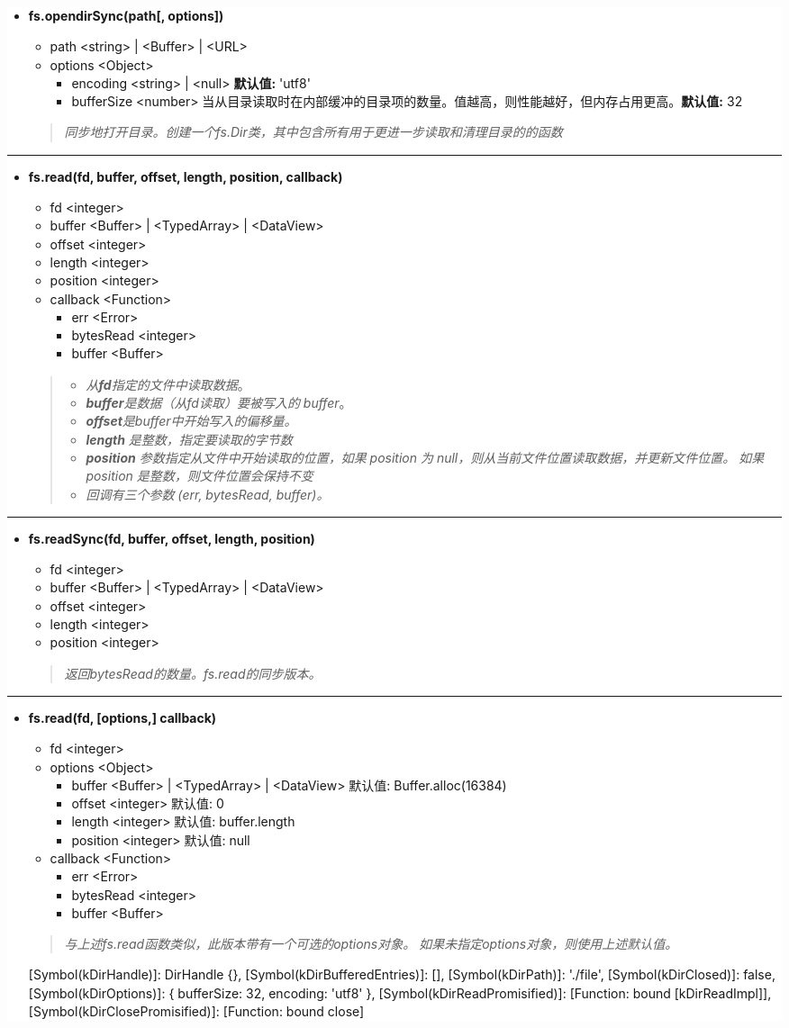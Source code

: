 - **fs.opendirSync(path[, options])**
  - path \<string> | \<Buffer> | \<URL>
  - options \<Object>
    - encoding \<string> | \<null> **默认值:** 'utf8'
    - bufferSize \<number> 当从目录读取时在内部缓冲的目录项的数量。值越高，则性能越好，但内存占用更高。**默认值:** 32

  >*同步地打开目录。创建一个fs.Dir类，其中包含所有用于更进一步读取和清理目录的的函数*

---

- **fs.read(fd, buffer, offset, length, position, callback)**
  - fd \<integer>
  - buffer \<Buffer> | \<TypedArray> | \<DataView>
  - offset \<integer>
  - length \<integer>
  - position \<integer>
  - callback \<Function>
    - err \<Error>
    - bytesRead \<integer>
    - buffer \<Buffer>

  > - *从**fd**指定的文件中读取数据*。
  > - ***buffer**是数据（从fd读取）要被写入的 buffer*。
  > - ***offset**是buffer中开始写入的偏移量。*
  > - ***length** 是整数，指定要读取的字节数*
  > - ***position** 参数指定从文件中开始读取的位置，如果 position 为 null，则从当前文件位置读取数据，并更新文件位置。 如果 position 是整数，则文件位置会保持不变*
  > - *回调有三个参数 (err, bytesRead, buffer)。*

---

- **fs.readSync(fd, buffer, offset, length, position)**
  - fd \<integer>
  - buffer \<Buffer> | \<TypedArray> | \<DataView>
  - offset \<integer>
  - length \<integer>
  - position \<integer>

  >*返回bytesRead的数量。fs.read的同步版本。*

---

- **fs.read(fd, [options,] callback)**
  - fd \<integer>
  - options \<Object>
    - buffer \<Buffer> | \<TypedArray> | \<DataView> 默认值: Buffer.alloc(16384)
    - offset \<integer> 默认值: 0
    - length \<integer> 默认值: buffer.length
    - position \<integer> 默认值: null
  - callback \<Function>
    - err \<Error>
    - bytesRead \<integer>
    - buffer \<Buffer>

  >*与上述fs.read函数类似，此版本带有一个可选的options对象。 如果未指定options对象，则使用上述默认值。*


  [Symbol(kDirHandle)]: DirHandle {},
  [Symbol(kDirBufferedEntries)]: [],
  [Symbol(kDirPath)]: './file',
  [Symbol(kDirClosed)]: false,
  [Symbol(kDirOptions)]: { bufferSize: 32, encoding: 'utf8' },
  [Symbol(kDirReadPromisified)]: [Function: bound [kDirReadImpl]],
  [Symbol(kDirClosePromisified)]: [Function: bound close]